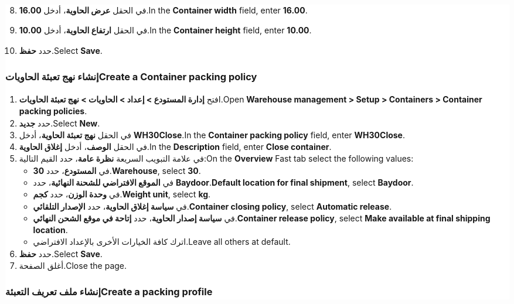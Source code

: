 8.  <span data-ttu-id="0ff4f-113">في الحقل **عرض الحاوية**، أدخل **16.00**.</span><span class="sxs-lookup"><span data-stu-id="0ff4f-113">In the **Container width** field, enter **16.00**.</span></span>

9.  <span data-ttu-id="0ff4f-114">في الحقل **ارتفاع الحاوية**، أدخل **10.00**.</span><span class="sxs-lookup"><span data-stu-id="0ff4f-114">In the **Container height** field, enter **10.00**.</span></span>

10. <span data-ttu-id="0ff4f-115">حدد **حفظ**.</span><span class="sxs-lookup"><span data-stu-id="0ff4f-115">Select **Save**.</span></span>

### <a name="create-a-container-packing-policy"></a><span data-ttu-id="0ff4f-116">إنشاء نهج تعبئة الحاويات</span><span class="sxs-lookup"><span data-stu-id="0ff4f-116">Create a Container packing policy</span></span> 

1.  <span data-ttu-id="0ff4f-117">افتح **إدارة المستودع > إعداد > الحاويات > نهج تعبئة الحاويات**.</span><span class="sxs-lookup"><span data-stu-id="0ff4f-117">Open **Warehouse management > Setup > Containers > Container packing policies**.</span></span>
2.  <span data-ttu-id="0ff4f-118">حدد **جديد‎**.</span><span class="sxs-lookup"><span data-stu-id="0ff4f-118">Select **New**.</span></span>
3.  <span data-ttu-id="0ff4f-119">في الحقل **نهج تعبئة الحاوية**، أدخل **WH30Close**.</span><span class="sxs-lookup"><span data-stu-id="0ff4f-119">In the **Container packing policy** field, enter **WH30Close**.</span></span>
4.  <span data-ttu-id="0ff4f-120">في الحقل **الوصف**، أدخل **إغلاق الحاوية**.</span><span class="sxs-lookup"><span data-stu-id="0ff4f-120">In the  **Description** field, enter **Close container**.</span></span>
5.  <span data-ttu-id="0ff4f-121">في علامة التبويب السريعة **نظرة عامة**، حدد القيم التالية:</span><span class="sxs-lookup"><span data-stu-id="0ff4f-121">On the **Overview** Fast tab select the following values:</span></span>
    - <span data-ttu-id="0ff4f-122">في **المستودع**، حدد **30**.</span><span class="sxs-lookup"><span data-stu-id="0ff4f-122">**Warehouse**, select **30**.</span></span>
    - <span data-ttu-id="0ff4f-123">في **الموقع الافتراضي للشحنة النهائية**، حدد **Baydoor**.</span><span class="sxs-lookup"><span data-stu-id="0ff4f-123">**Default location for final shipment**, select **Baydoor**.</span></span>
    - <span data-ttu-id="0ff4f-124">في **وحدة الوزن**، حدد **كجم**.</span><span class="sxs-lookup"><span data-stu-id="0ff4f-124">**Weight unit**, select **kg**.</span></span>
    - <span data-ttu-id="0ff4f-125">في **سياسة إغلاق الحاوية**، حدد **الإصدار التلقائي**.</span><span class="sxs-lookup"><span data-stu-id="0ff4f-125">**Container closing policy**, select **Automatic release**.</span></span>
    - <span data-ttu-id="0ff4f-126">في **سياسة إصدار الحاوية**، حدد **إتاحة في موقع الشحن النهائي**.</span><span class="sxs-lookup"><span data-stu-id="0ff4f-126">**Container release policy**, select **Make available at final shipping location**.</span></span>
    - <span data-ttu-id="0ff4f-127">اترك كافة الخيارات الأخرى بالإعداد الافتراضي.</span><span class="sxs-lookup"><span data-stu-id="0ff4f-127">Leave all others at default.</span></span>
6.  <span data-ttu-id="0ff4f-128">حدد **حفظ**.</span><span class="sxs-lookup"><span data-stu-id="0ff4f-128">Select **Save**.</span></span>
7.  <span data-ttu-id="0ff4f-129">أغلق الصفحة.</span><span class="sxs-lookup"><span data-stu-id="0ff4f-129">Close the page.</span></span>

### <a name="create-a-packing-profile"></a><span data-ttu-id="0ff4f-130">إنشاء ملف تعريف التعبئة</span><span class="sxs-lookup"><span data-stu-id="0ff4f-130">Create a packing profile</span></span>
